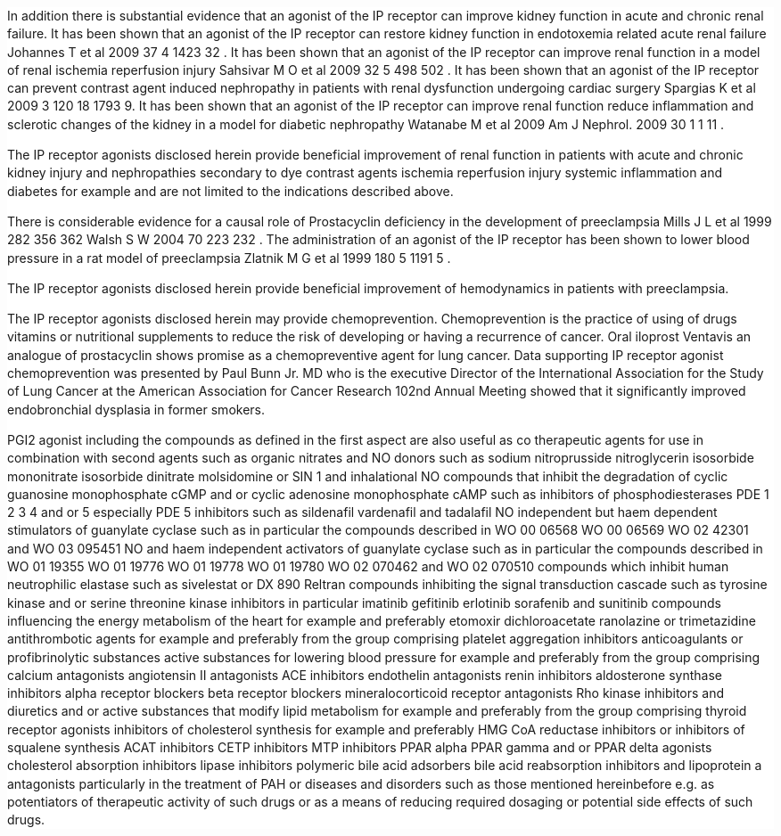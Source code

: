 In addition there is substantial evidence that an agonist of the IP receptor can improve kidney function in acute and chronic renal failure. It has been shown that an agonist of the IP receptor can restore kidney function in endotoxemia related acute renal failure Johannes T et al 2009 37 4 1423 32 . It has been shown that an agonist of the IP receptor can improve renal function in a model of renal ischemia reperfusion injury Sahsivar M O et al 2009 32 5 498 502 . It has been shown that an agonist of the IP receptor can prevent contrast agent induced nephropathy in patients with renal dysfunction undergoing cardiac surgery Spargias K et al 2009 3 120 18 1793 9. It has been shown that an agonist of the IP receptor can improve renal function reduce inflammation and sclerotic changes of the kidney in a model for diabetic nephropathy Watanabe M et al 2009 Am J Nephrol. 2009 30 1 1 11 .

The IP receptor agonists disclosed herein provide beneficial improvement of renal function in patients with acute and chronic kidney injury and nephropathies secondary to dye contrast agents ischemia reperfusion injury systemic inflammation and diabetes for example and are not limited to the indications described above.

There is considerable evidence for a causal role of Prostacyclin deficiency in the development of preeclampsia Mills J L et al 1999 282 356 362 Walsh S W 2004 70 223 232 . The administration of an agonist of the IP receptor has been shown to lower blood pressure in a rat model of preeclampsia Zlatnik M G et al 1999 180 5 1191 5 .

The IP receptor agonists disclosed herein provide beneficial improvement of hemodynamics in patients with preeclampsia.

The IP receptor agonists disclosed herein may provide chemoprevention. Chemoprevention is the practice of using of drugs vitamins or nutritional supplements to reduce the risk of developing or having a recurrence of cancer. Oral iloprost Ventavis an analogue of prostacyclin shows promise as a chemopreventive agent for lung cancer. Data supporting IP receptor agonist chemoprevention was presented by Paul Bunn Jr. MD who is the executive Director of the International Association for the Study of Lung Cancer at the American Association for Cancer Research 102nd Annual Meeting showed that it significantly improved endobronchial dysplasia in former smokers.

PGI2 agonist including the compounds as defined in the first aspect are also useful as co therapeutic agents for use in combination with second agents such as organic nitrates and NO donors such as sodium nitroprusside nitroglycerin isosorbide mononitrate isosorbide dinitrate molsidomine or SIN 1 and inhalational NO compounds that inhibit the degradation of cyclic guanosine monophosphate cGMP and or cyclic adenosine monophosphate cAMP such as inhibitors of phosphodiesterases PDE 1 2 3 4 and or 5 especially PDE 5 inhibitors such as sildenafil vardenafil and tadalafil NO independent but haem dependent stimulators of guanylate cyclase such as in particular the compounds described in WO 00 06568 WO 00 06569 WO 02 42301 and WO 03 095451 NO and haem independent activators of guanylate cyclase such as in particular the compounds described in WO 01 19355 WO 01 19776 WO 01 19778 WO 01 19780 WO 02 070462 and WO 02 070510 compounds which inhibit human neutrophilic elastase such as sivelestat or DX 890 Reltran compounds inhibiting the signal transduction cascade such as tyrosine kinase and or serine threonine kinase inhibitors in particular imatinib gefitinib erlotinib sorafenib and sunitinib compounds influencing the energy metabolism of the heart for example and preferably etomoxir dichloroacetate ranolazine or trimetazidine antithrombotic agents for example and preferably from the group comprising platelet aggregation inhibitors anticoagulants or profibrinolytic substances active substances for lowering blood pressure for example and preferably from the group comprising calcium antagonists angiotensin II antagonists ACE inhibitors endothelin antagonists renin inhibitors aldosterone synthase inhibitors alpha receptor blockers beta receptor blockers mineralocorticoid receptor antagonists Rho kinase inhibitors and diuretics and or active substances that modify lipid metabolism for example and preferably from the group comprising thyroid receptor agonists inhibitors of cholesterol synthesis for example and preferably HMG CoA reductase inhibitors or inhibitors of squalene synthesis ACAT inhibitors CETP inhibitors MTP inhibitors PPAR alpha PPAR gamma and or PPAR delta agonists cholesterol absorption inhibitors lipase inhibitors polymeric bile acid adsorbers bile acid reabsorption inhibitors and lipoprotein a antagonists particularly in the treatment of PAH or diseases and disorders such as those mentioned hereinbefore e.g. as potentiators of therapeutic activity of such drugs or as a means of reducing required dosaging or potential side effects of such drugs.
